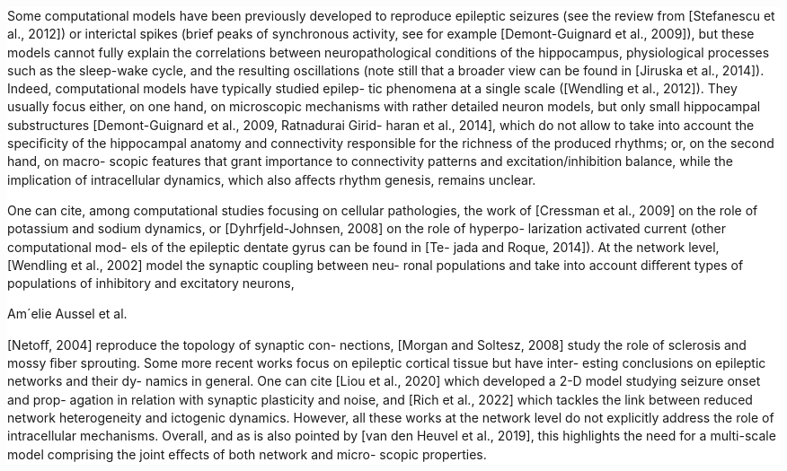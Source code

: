Some computational models have been previously
developed to reproduce epileptic seizures (see the
review from [Stefanescu et al., 2012]) or interictal
spikes (brief peaks of synchronous activity, see for
example [Demont-Guignard et al., 2009]), but these
models cannot fully explain the correlations between
neuropathological conditions of
the hippocampus,
physiological processes such as the sleep-wake cycle,
and the resulting oscillations (note still that a broader
view can be found in [Jiruska et al., 2014]). Indeed,
computational models have typically studied epilep-
tic phenomena at a single scale ([Wendling et al.,
2012]). They usually focus either, on one hand, on
microscopic mechanisms with rather detailed neuron
models, but only small hippocampal substructures
[Demont-Guignard et al., 2009, Ratnadurai Girid-
haran et al., 2014], which do not allow to take into
account the speciﬁcity of the hippocampal anatomy
and connectivity responsible for the richness of the
produced rhythms; or, on the second hand, on macro-
scopic features that grant importance to connectivity
patterns and excitation/inhibition balance, while the
implication of intracellular dynamics, which also aﬀects
rhythm genesis, remains unclear.

One can cite, among computational studies focusing
on cellular pathologies, the work of [Cressman et al.,
2009] on the role of potassium and sodium dynamics,
or [Dyhrfjeld-Johnsen, 2008] on the role of hyperpo-
larization activated current (other computational mod-
els of the epileptic dentate gyrus can be found in [Te-
jada and Roque, 2014]). At the network level, [Wendling
et al., 2002] model the synaptic coupling between neu-
ronal populations and take into account diﬀerent types
of populations of inhibitory and excitatory neurons,

Am´elie Aussel et al.

[Netoﬀ, 2004] reproduce the topology of synaptic con-
nections, [Morgan and Soltesz, 2008] study the role of
sclerosis and mossy ﬁber sprouting. Some more recent
works focus on epileptic cortical tissue but have inter-
esting conclusions on epileptic networks and their dy-
namics in general. One can cite [Liou et al., 2020] which
developed a 2-D model studying seizure onset and prop-
agation in relation with synaptic plasticity and noise,
and [Rich et al., 2022] which tackles the link between
reduced network heterogeneity and ictogenic dynamics.
However, all these works at the network level do not
explicitly address the role of intracellular mechanisms.
Overall, and as is also pointed by [van den Heuvel et al.,
2019], this highlights the need for a multi-scale model
comprising the joint eﬀects of both network and micro-
scopic properties.
